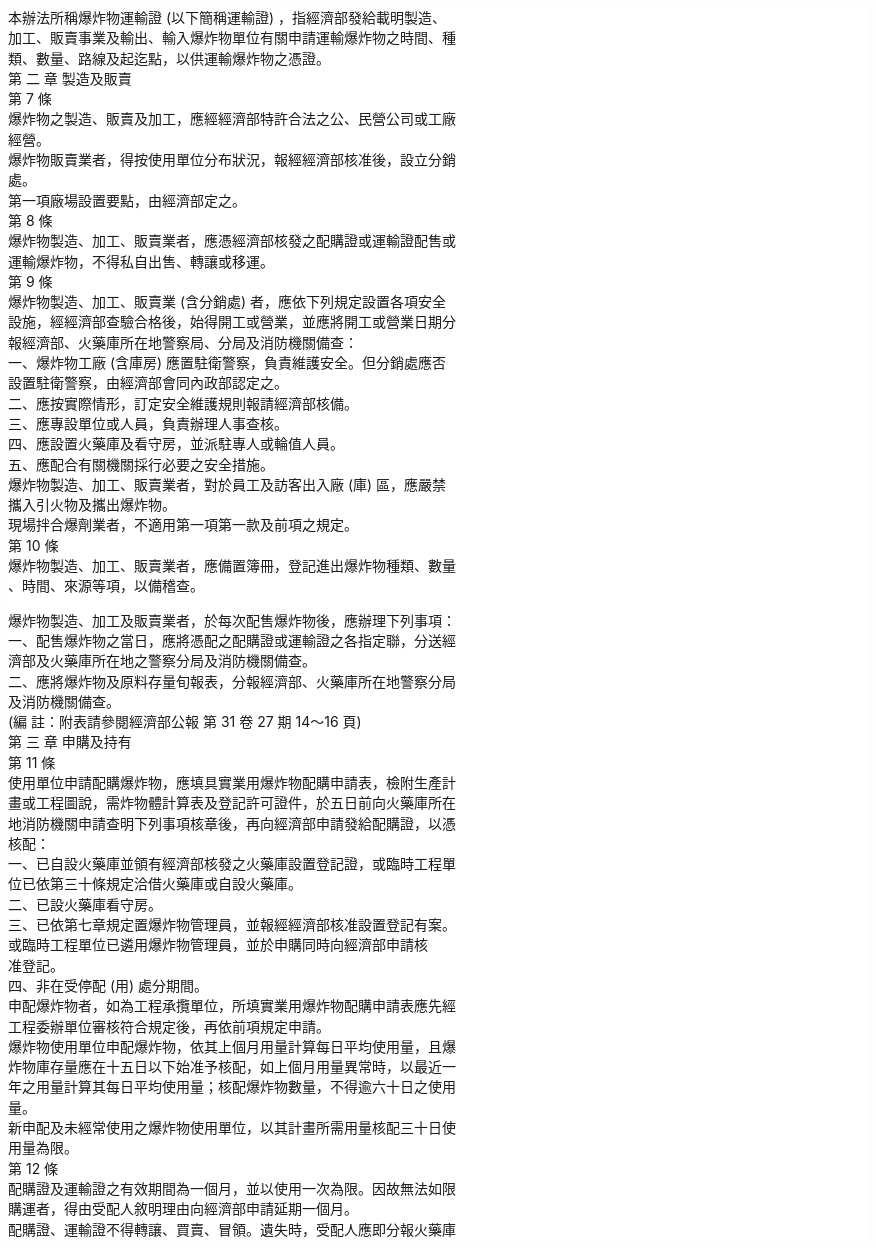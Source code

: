 
本辦法所稱爆炸物運輸證 (以下簡稱運輸證) ，指經濟部發給載明製造、  
加工、販賣事業及輸出、輸入爆炸物單位有關申請運輸爆炸物之時間、種  
類、數量、路線及起迄點，以供運輸爆炸物之憑證。  
第 二 章 製造及販賣  
第 7 條  
爆炸物之製造、販賣及加工，應經經濟部特許合法之公、民營公司或工廠  
經營。  
爆炸物販賣業者，得按使用單位分布狀況，報經經濟部核准後，設立分銷  
處。  
第一項廠場設置要點，由經濟部定之。  
第 8 條  
爆炸物製造、加工、販賣業者，應憑經濟部核發之配購證或運輸證配售或  
運輸爆炸物，不得私自出售、轉讓或移運。  
第 9 條  
爆炸物製造、加工、販賣業 (含分銷處) 者，應依下列規定設置各項安全  
設施，經經濟部查驗合格後，始得開工或營業，並應將開工或營業日期分  
報經濟部、火藥庫所在地警察局、分局及消防機關備查：  
一、爆炸物工廠 (含庫房) 應置駐衛警察，負責維護安全。但分銷處應否  
設置駐衛警察，由經濟部會同內政部認定之。  
二、應按實際情形，訂定安全維護規則報請經濟部核備。  
三、應專設單位或人員，負責辦理人事查核。  
四、應設置火藥庫及看守房，並派駐專人或輪值人員。  
五、應配合有關機關採行必要之安全措施。  
爆炸物製造、加工、販賣業者，對於員工及訪客出入廠 (庫) 區，應嚴禁  
攜入引火物及攜出爆炸物。  
現場拌合爆劑業者，不適用第一項第一款及前項之規定。  
第 10 條  
爆炸物製造、加工、販賣業者，應備置簿冊，登記進出爆炸物種類、數量  
、時間、來源等項，以備稽查。  


爆炸物製造、加工及販賣業者，於每次配售爆炸物後，應辦理下列事項：  
一、配售爆炸物之當日，應將憑配之配購證或運輸證之各指定聯，分送經  
濟部及火藥庫所在地之警察分局及消防機關備查。  
二、應將爆炸物及原料存量旬報表，分報經濟部、火藥庫所在地警察分局  
及消防機關備查。  
(編 註：附表請參閱經濟部公報 第 31 卷 27 期 14～16 頁)  
第 三 章 申購及持有  
第 11 條  
使用單位申請配購爆炸物，應填具實業用爆炸物配購申請表，檢附生產計  
畫或工程圖說，需炸物體計算表及登記許可證件，於五日前向火藥庫所在  
地消防機關申請查明下列事項核章後，再向經濟部申請發給配購證，以憑  
核配：  
一、已自設火藥庫並領有經濟部核發之火藥庫設置登記證，或臨時工程單  
位已依第三十條規定洽借火藥庫或自設火藥庫。  
二、已設火藥庫看守房。  
三、已依第七章規定置爆炸物管理員，並報經經濟部核准設置登記有案。  
或臨時工程單位已遴用爆炸物管理員，並於申購同時向經濟部申請核  
准登記。  
四、非在受停配 (用) 處分期間。  
申配爆炸物者，如為工程承攬單位，所填實業用爆炸物配購申請表應先經  
工程委辦單位審核符合規定後，再依前項規定申請。  
爆炸物使用單位申配爆炸物，依其上個月用量計算每日平均使用量，且爆  
炸物庫存量應在十五日以下始准予核配，如上個月用量異常時，以最近一  
年之用量計算其每日平均使用量；核配爆炸物數量，不得逾六十日之使用  
量。  
新申配及未經常使用之爆炸物使用單位，以其計畫所需用量核配三十日使  
用量為限。  
第 12 條  
配購證及運輸證之有效期間為一個月，並以使用一次為限。因故無法如限  
購運者，得由受配人敘明理由向經濟部申請延期一個月。  
配購證、運輸證不得轉讓、買賣、冒領。遺失時，受配人應即分報火藥庫  
